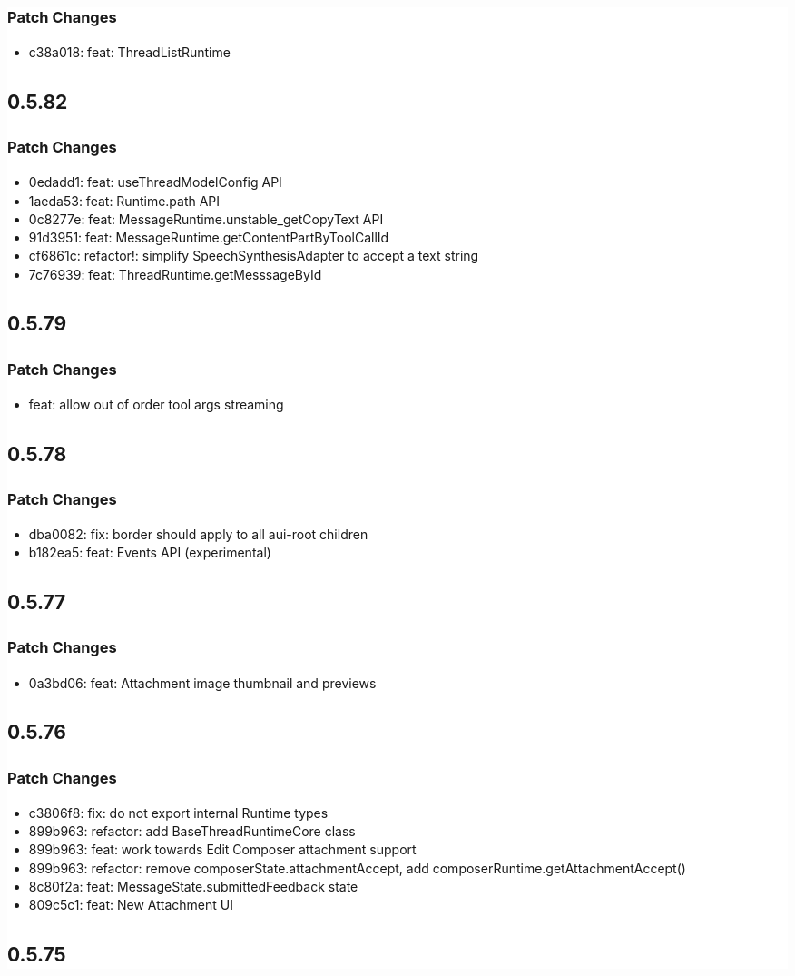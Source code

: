 ### Patch Changes

- c38a018: feat: ThreadListRuntime

## 0.5.82

### Patch Changes

- 0edadd1: feat: useThreadModelConfig API
- 1aeda53: feat: Runtime.path API
- 0c8277e: feat: MessageRuntime.unstable_getCopyText API
- 91d3951: feat: MessageRuntime.getContentPartByToolCallId
- cf6861c: refactor!: simplify SpeechSynthesisAdapter to accept a text string
- 7c76939: feat: ThreadRuntime.getMesssageById

## 0.5.79

### Patch Changes

- feat: allow out of order tool args streaming

## 0.5.78

### Patch Changes

- dba0082: fix: border should apply to all aui-root children
- b182ea5: feat: Events API (experimental)

## 0.5.77

### Patch Changes

- 0a3bd06: feat: Attachment image thumbnail and previews

## 0.5.76

### Patch Changes

- c3806f8: fix: do not export internal Runtime types
- 899b963: refactor: add BaseThreadRuntimeCore class
- 899b963: feat: work towards Edit Composer attachment support
- 899b963: refactor: remove composerState.attachmentAccept, add composerRuntime.getAttachmentAccept()
- 8c80f2a: feat: MessageState.submittedFeedback state
- 809c5c1: feat: New Attachment UI

## 0.5.75
